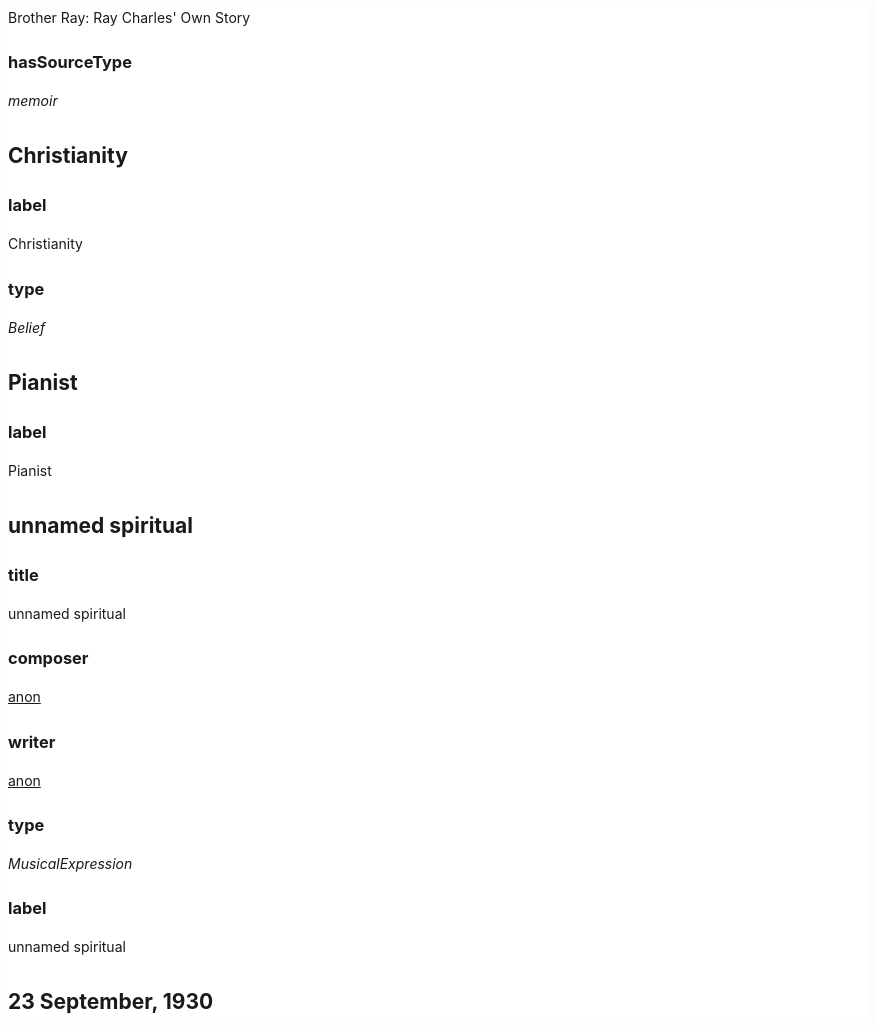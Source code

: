 
Brother Ray: Ray Charles' Own Story

### hasSourceType


*memoir*

## Christianity

### label


Christianity

### type


*Belief*

## Pianist

### label


Pianist

## unnamed spiritual

### title


unnamed spiritual

### composer


[anon](#anon)

### writer


[anon](#anon)

### type


*MusicalExpression*

### label


unnamed spiritual

## 23 September, 1930
